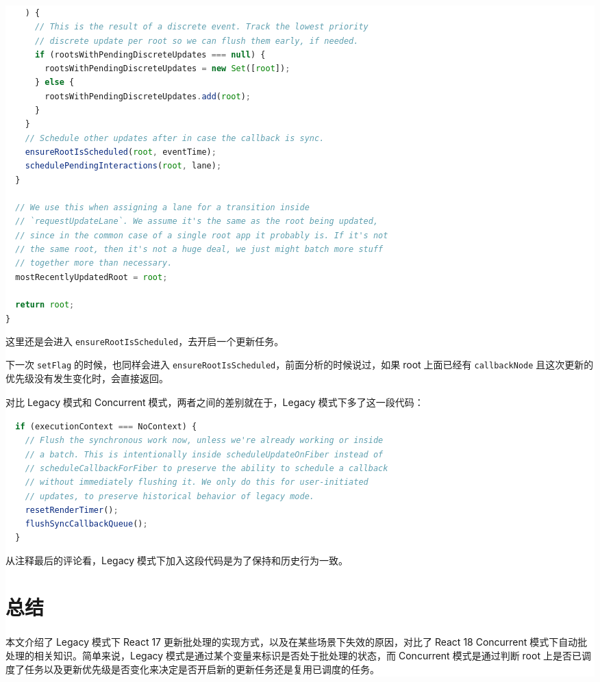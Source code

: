 ```javascript
    ) {
      // This is the result of a discrete event. Track the lowest priority
      // discrete update per root so we can flush them early, if needed.
      if (rootsWithPendingDiscreteUpdates === null) {
        rootsWithPendingDiscreteUpdates = new Set([root]);
      } else {
        rootsWithPendingDiscreteUpdates.add(root);
      }
    }
    // Schedule other updates after in case the callback is sync.
    ensureRootIsScheduled(root, eventTime);
    schedulePendingInteractions(root, lane);
  }

  // We use this when assigning a lane for a transition inside
  // `requestUpdateLane`. We assume it's the same as the root being updated,
  // since in the common case of a single root app it probably is. If it's not
  // the same root, then it's not a huge deal, we just might batch more stuff
  // together more than necessary.
  mostRecentlyUpdatedRoot = root;

  return root;
}
```

这里还是会进入 `ensureRootIsScheduled`，去开启一个更新任务。

下一次 `setFlag` 的时候，也同样会进入 `ensureRootIsScheduled`，前面分析的时候说过，如果 root 上面已经有 `callbackNode` 且这次更新的优先级没有发生变化时，会直接返回。

对比 Legacy 模式和 Concurrent 模式，两者之间的差别就在于，Legacy 模式下多了这一段代码：

```js
  if (executionContext === NoContext) {
    // Flush the synchronous work now, unless we're already working or inside
    // a batch. This is intentionally inside scheduleUpdateOnFiber instead of
    // scheduleCallbackForFiber to preserve the ability to schedule a callback
    // without immediately flushing it. We only do this for user-initiated
    // updates, to preserve historical behavior of legacy mode.
    resetRenderTimer();
    flushSyncCallbackQueue();
  }
```

从注释最后的评论看，Legacy 模式下加入这段代码是为了保持和历史行为一致。

# 总结
本文介绍了 Legacy 模式下 React 17 更新批处理的实现方式，以及在某些场景下失效的原因，对比了 React 18 Concurrent 模式下自动批处理的相关知识。简单来说，Legacy 模式是通过某个变量来标识是否处于批处理的状态，而 Concurrent 模式是通过判断 root 上是否已调度了任务以及更新优先级是否变化来决定是否开启新的更新任务还是复用已调度的任务。
